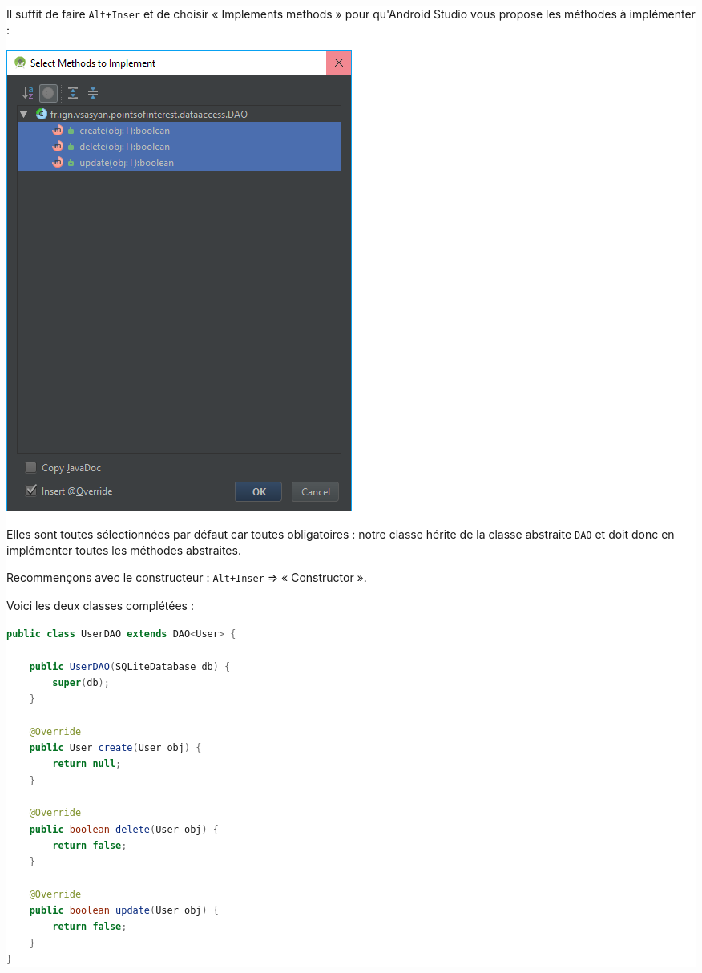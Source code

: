 Il suffit de faire `Alt+Inser` et de choisir « Implements methods » pour qu'Android Studio vous propose les méthodes à implémenter :

![Voici ces méthodes](screens/1_classes_3.png)

Elles sont toutes sélectionnées par défaut car toutes obligatoires : notre classe hérite de la classe abstraite `DAO` et doit donc en implémenter toutes les méthodes abstraites.

Recommençons avec le constructeur : `Alt+Inser` => « Constructor ».

Voici les deux classes complétées :

```java
public class UserDAO extends DAO<User> {

    public UserDAO(SQLiteDatabase db) {
        super(db);
    }

    @Override
    public User create(User obj) {
        return null;
    }

    @Override
    public boolean delete(User obj) {
        return false;
    }

    @Override
    public boolean update(User obj) {
        return false;
    }
}
```
